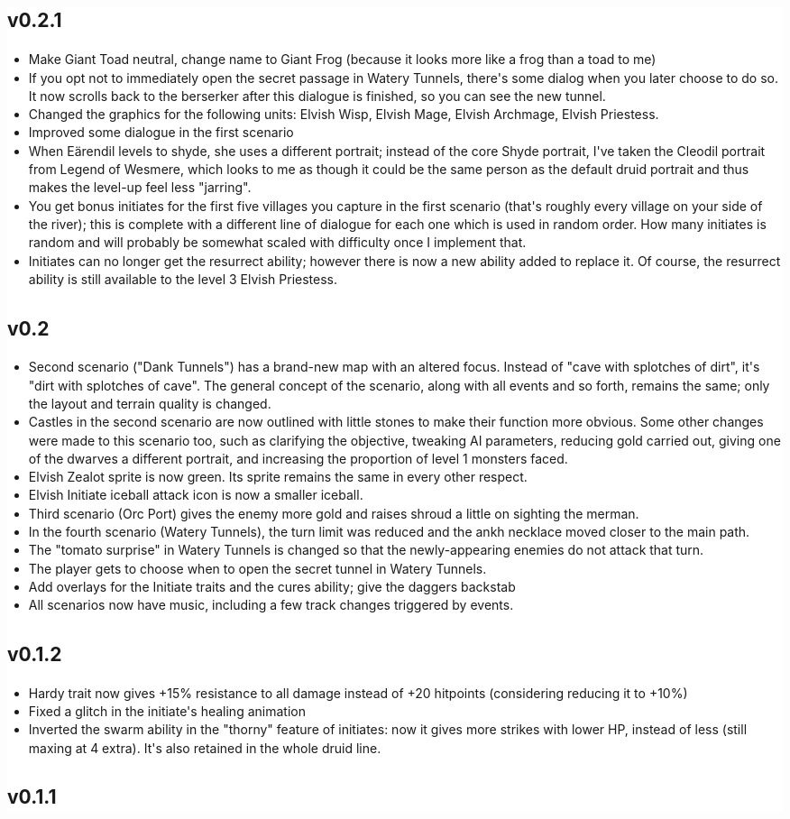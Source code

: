 ## v0.2.1

* Make Giant Toad neutral, change name to Giant Frog (because it looks more like a frog than a toad to me)
* If you opt not to immediately open the secret passage in Watery Tunnels, there's some dialog when you later choose to do so. It now scrolls back to the berserker after this dialogue is finished, so you can see the new tunnel.
* Changed the graphics for the following units: Elvish Wisp, Elvish Mage, Elvish Archmage, Elvish Priestess.
* Improved some dialogue in the first scenario
* When Eärendil levels to shyde, she uses a different portrait; instead of the core Shyde portrait, I've taken the Cleodil portrait from Legend of Wesmere, which looks to me as though it could be the same person as the default druid portrait and thus makes the level-up feel less "jarring".
* You get bonus initiates for the first five villages you capture in the first scenario (that's roughly every village on your side of the river); this is complete with a different line of dialogue for each one which is used in random order. How many initiates is random and will probably be somewhat scaled with difficulty once I implement that.
* Initiates can no longer get the resurrect ability; however there is now a new ability added to replace it. Of course, the resurrect ability is still available to the level 3 Elvish Priestess.

## v0.2

* Second scenario ("Dank Tunnels") has a brand-new map with an altered focus. Instead of "cave with splotches of dirt", it's "dirt with splotches of cave". The general concept of the scenario, along with all events and so forth, remains the same; only the layout and terrain quality is changed.
* Castles in the second scenario are now outlined with little stones to make their function more obvious. Some other changes were made to this scenario too, such as clarifying the objective, tweaking AI parameters, reducing gold carried out, giving one of the dwarves a different portrait, and increasing the proportion of level 1 monsters faced.
* Elvish Zealot sprite is now green. Its sprite remains the same in every other respect.
* Elvish Initiate iceball attack icon is now a smaller iceball.
* Third scenario (Orc Port) gives the enemy more gold and raises shroud a little on sighting the merman.
* In the fourth scenario (Watery Tunnels), the turn limit was reduced and the ankh necklace moved closer to the main path.
* The "tomato surprise" in Watery Tunnels is changed so that the newly-appearing enemies do not attack that turn.
* The player gets to choose when to open the secret tunnel in Watery Tunnels.
* Add overlays for the Initiate traits and the cures ability; give the daggers backstab
* All scenarios now have music, including a few track changes triggered by events.

## v0.1.2

* Hardy trait now gives +15% resistance to all damage instead of +20 hitpoints (considering reducing it to +10%)
* Fixed a glitch in the initiate's healing animation
* Inverted the swarm ability in the "thorny" feature of initiates: now it gives more strikes with lower HP, instead of less (still maxing at 4 extra). It's also retained in the whole druid line.

## v0.1.1

